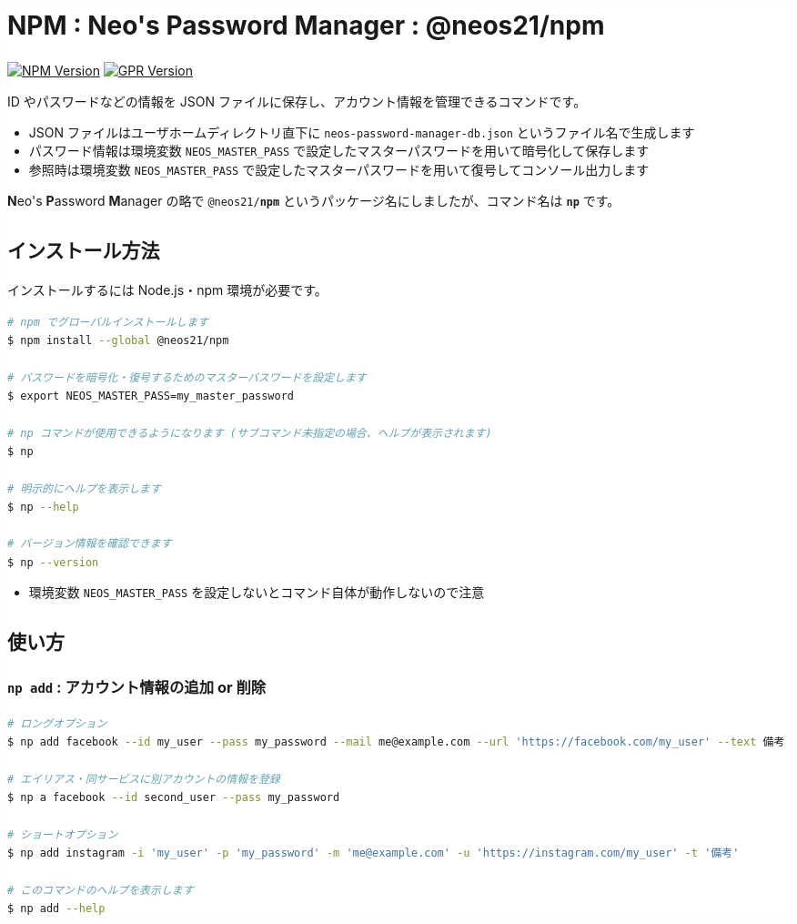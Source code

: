 # NPM : Neo's Password Manager : @neos21/npm

[![NPM Version](https://img.shields.io/npm/v/@neos21/npm.svg)](https://www.npmjs.com/package/@neos21/npm) [![GPR Version](https://img.shields.io/github/package-json/v/neos21/neos-password-manager?label=github)](https://github.com/Neos21/neos-password-manager/packages/328027)

ID やパスワードなどの情報を JSON ファイルに保存し、アカウント情報を管理できるコマンドです。

- JSON ファイルはユーザホームディレクトリ直下に `neos-password-manager-db.json` というファイル名で生成します
- パスワード情報は環境変数 `NEOS_MASTER_PASS` で設定したマスターパスワードを用いて暗号化して保存します
- 参照時は環境変数 `NEOS_MASTER_PASS` で設定したマスターパスワードを用いて復号してコンソール出力します

**N**eo's **P**assword **M**anager の略で <code>@neos21/<strong>npm</strong></code> というパッケージ名にしましたが、コマンド名は __`np`__ です。


## インストール方法

インストールするには Node.js・npm 環境が必要です。

```sh
# npm でグローバルインストールします
$ npm install --global @neos21/npm

# パスワードを暗号化・復号するためのマスターパスワードを設定します
$ export NEOS_MASTER_PASS=my_master_password

# np コマンドが使用できるようになります (サブコマンド未指定の場合、ヘルプが表示されます)
$ np

# 明示的にヘルプを表示します
$ np --help

# バージョン情報を確認できます
$ np --version
```

- 環境変数 `NEOS_MASTER_PASS` を設定しないとコマンド自体が動作しないので注意


## 使い方


### `np add` : アカウント情報の追加 or 削除

```sh
# ロングオプション
$ np add facebook --id my_user --pass my_password --mail me@example.com --url 'https://facebook.com/my_user' --text 備考

# エイリアス・同サービスに別アカウントの情報を登録
$ np a facebook --id second_user --pass my_password

# ショートオプション
$ np add instagram -i 'my_user' -p 'my_password' -m 'me@example.com' -u 'https://instagram.com/my_user' -t '備考'

# このコマンドのヘルプを表示します
$ np add --help
```
